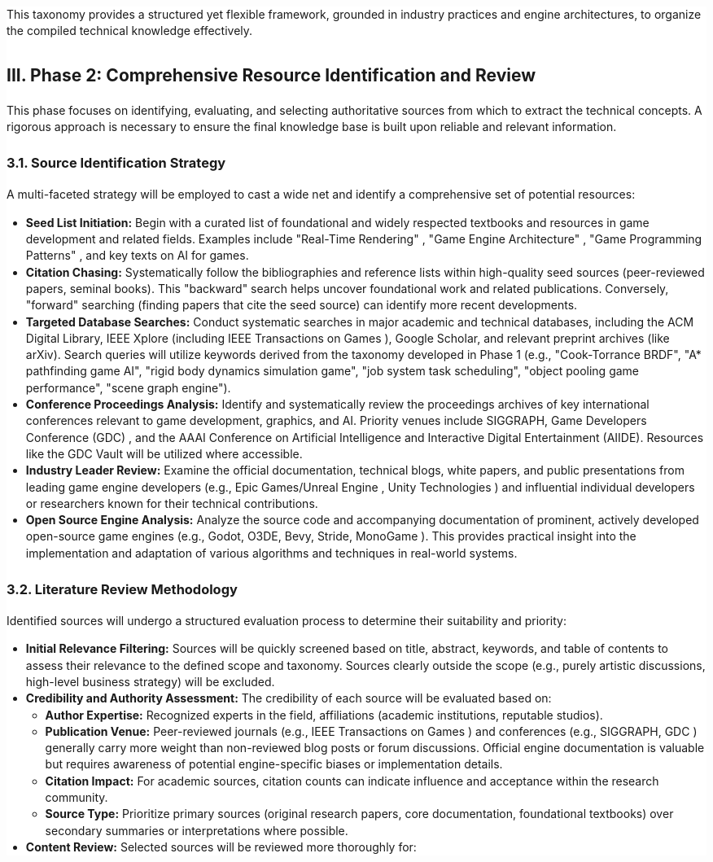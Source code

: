 This taxonomy provides a structured yet flexible framework, grounded in industry practices and engine architectures, to organize the compiled technical knowledge effectively.

## **III. Phase 2: Comprehensive Resource Identification and Review**

This phase focuses on identifying, evaluating, and selecting authoritative sources from which to extract the technical concepts. A rigorous approach is necessary to ensure the final knowledge base is built upon reliable and relevant information.

### **3.1. Source Identification Strategy**

A multi-faceted strategy will be employed to cast a wide net and identify a comprehensive set of potential resources:

* **Seed List Initiation:** Begin with a curated list of foundational and widely respected textbooks and resources in game development and related fields. Examples include "Real-Time Rendering" , "Game Engine Architecture" , "Game Programming Patterns" , and key texts on AI for games.  
* **Citation Chasing:** Systematically follow the bibliographies and reference lists within high-quality seed sources (peer-reviewed papers, seminal books). This "backward" search helps uncover foundational work and related publications. Conversely, "forward" searching (finding papers that cite the seed source) can identify more recent developments.  
* **Targeted Database Searches:** Conduct systematic searches in major academic and technical databases, including the ACM Digital Library, IEEE Xplore (including IEEE Transactions on Games ), Google Scholar, and relevant preprint archives (like arXiv). Search queries will utilize keywords derived from the taxonomy developed in Phase 1 (e.g., "Cook-Torrance BRDF", "A\* pathfinding game AI", "rigid body dynamics simulation game", "job system task scheduling", "object pooling game performance", "scene graph engine").  
* **Conference Proceedings Analysis:** Identify and systematically review the proceedings archives of key international conferences relevant to game development, graphics, and AI. Priority venues include SIGGRAPH, Game Developers Conference (GDC) , and the AAAI Conference on Artificial Intelligence and Interactive Digital Entertainment (AIIDE). Resources like the GDC Vault will be utilized where accessible.  
* **Industry Leader Review:** Examine the official documentation, technical blogs, white papers, and public presentations from leading game engine developers (e.g., Epic Games/Unreal Engine , Unity Technologies ) and influential individual developers or researchers known for their technical contributions.  
* **Open Source Engine Analysis:** Analyze the source code and accompanying documentation of prominent, actively developed open-source game engines (e.g., Godot, O3DE, Bevy, Stride, MonoGame ). This provides practical insight into the implementation and adaptation of various algorithms and techniques in real-world systems.

### **3.2. Literature Review Methodology**

Identified sources will undergo a structured evaluation process to determine their suitability and priority:

* **Initial Relevance Filtering:** Sources will be quickly screened based on title, abstract, keywords, and table of contents to assess their relevance to the defined scope and taxonomy. Sources clearly outside the scope (e.g., purely artistic discussions, high-level business strategy) will be excluded.  
* **Credibility and Authority Assessment:** The credibility of each source will be evaluated based on:  
  * **Author Expertise:** Recognized experts in the field, affiliations (academic institutions, reputable studios).  
  * **Publication Venue:** Peer-reviewed journals (e.g., IEEE Transactions on Games ) and conferences (e.g., SIGGRAPH, GDC ) generally carry more weight than non-reviewed blog posts or forum discussions. Official engine documentation is valuable but requires awareness of potential engine-specific biases or implementation details.  
  * **Citation Impact:** For academic sources, citation counts can indicate influence and acceptance within the research community.  
  * **Source Type:** Prioritize primary sources (original research papers, core documentation, foundational textbooks) over secondary summaries or interpretations where possible.  
* **Content Review:** Selected sources will be reviewed more thoroughly for:  